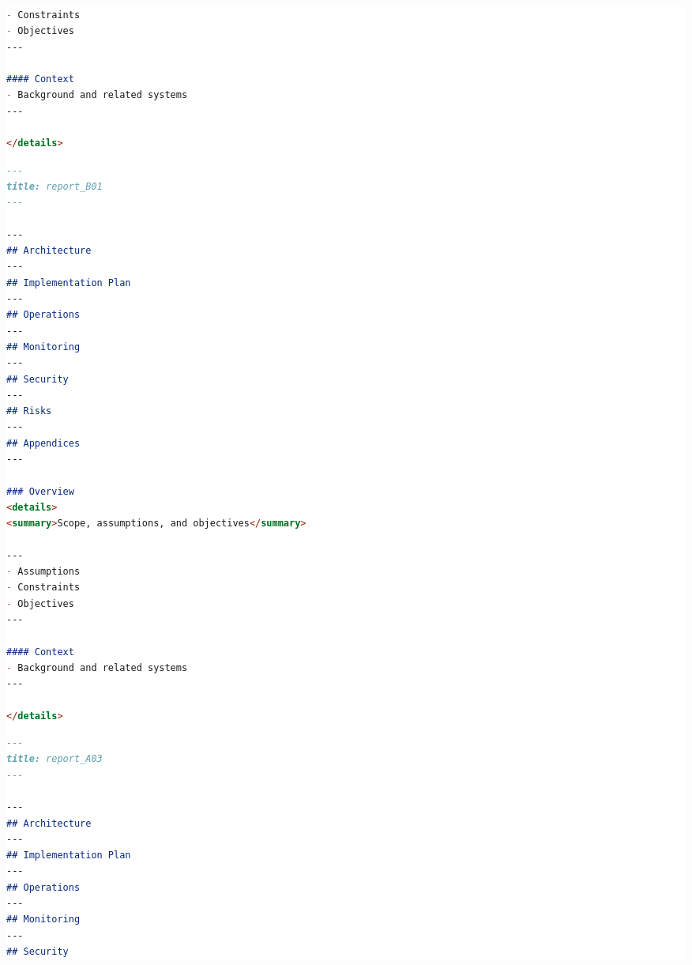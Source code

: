 ```markdown
- Constraints
- Objectives
---

#### Context
- Background and related systems
---

</details>
```

```markdown
---
title: report_B01
---

---
## Architecture
---
## Implementation Plan
---
## Operations
---
## Monitoring
---
## Security
---
## Risks
---
## Appendices
---

### Overview
<details>
<summary>Scope, assumptions, and objectives</summary>

---
- Assumptions
- Constraints
- Objectives
---

#### Context
- Background and related systems
---

</details>
```

```markdown
---
title: report_A03
---

---
## Architecture
---
## Implementation Plan
---
## Operations
---
## Monitoring
---
## Security
```